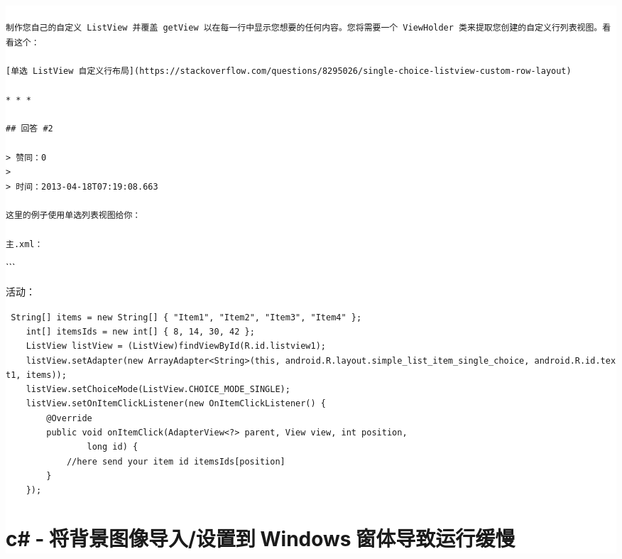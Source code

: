 ```

制作您自己的自定义 ListView 并覆盖 getView 以在每一行中显示您想要的任何内容。您将需要一个 ViewHolder 类来提取您创建的自定义行列表视图。看看这个：

[单选 ListView 自定义行布局](https://stackoverflow.com/questions/8295026/single-choice-listview-custom-row-layout)

* * *

## 回答 #2

> 赞同：0
> 
> 时间：2013-04-18T07:19:08.663

这里的例子使用单选列表视图给你：

主.xml：

```
<?xml version="1.0" encoding="utf-8"?>
<LinearLayout xmlns:android="http://schemas.android.com/apk/res/android"
    android:orientation="vertical"
    android:layout_width="fill_parent"
    android:layout_height="fill_parent">
     <ListView
        android:id="@+id/listview1"
        android:cacheColorHint="#00000000"
        android:scrollbars="none"
        android:fadingEdge="vertical"
        android:soundEffectsEnabled="true"
        android:dividerHeight="1px"
        android:padding="5dip"
        android:smoothScrollbar="true"
        android:layout_width="fill_parent"
        android:layout_height="wrap_content"
        android:drawSelectorOnTop="false"
        android:layout_marginLeft="10dip"
        android:layout_marginRight="10dip"
        android:layout_marginBottom="10dip"
        android:layout_weight="1"/>

</LinearLayout> 
```

活动：

```
 String[] items = new String[] { "Item1", "Item2", "Item3", "Item4" };
    int[] itemsIds = new int[] { 8, 14, 30, 42 };
    ListView listView = (ListView)findViewById(R.id.listview1);
    listView.setAdapter(new ArrayAdapter<String>(this, android.R.layout.simple_list_item_single_choice, android.R.id.text1, items));
    listView.setChoiceMode(ListView.CHOICE_MODE_SINGLE);
    listView.setOnItemClickListener(new OnItemClickListener() {
        @Override
        public void onItemClick(AdapterView<?> parent, View view, int position,
                long id) {
            //here send your item id itemsIds[position]
        }
    }); 
```

# c# - 将背景图像导入/设置到 Windows 窗体导致运行缓慢

```